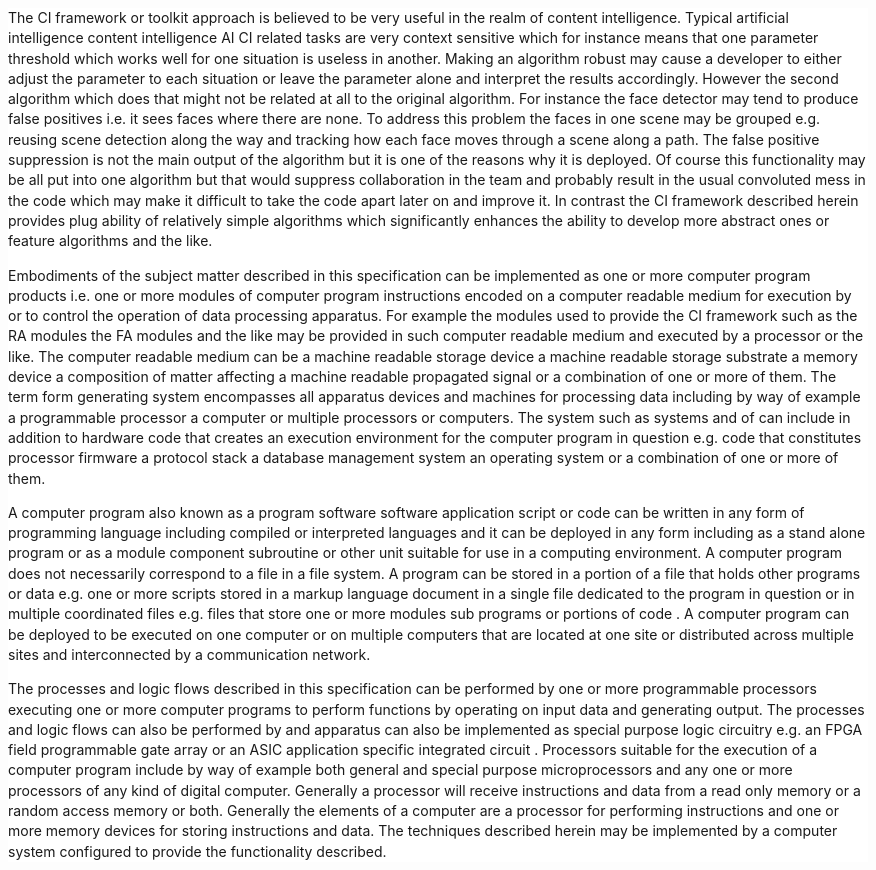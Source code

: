 The CI framework or toolkit approach is believed to be very useful in the realm of content intelligence. Typical artificial intelligence content intelligence AI CI related tasks are very context sensitive which for instance means that one parameter threshold which works well for one situation is useless in another. Making an algorithm robust may cause a developer to either adjust the parameter to each situation or leave the parameter alone and interpret the results accordingly. However the second algorithm which does that might not be related at all to the original algorithm. For instance the face detector may tend to produce false positives i.e. it sees faces where there are none. To address this problem the faces in one scene may be grouped e.g. reusing scene detection along the way and tracking how each face moves through a scene along a path. The false positive suppression is not the main output of the algorithm but it is one of the reasons why it is deployed. Of course this functionality may be all put into one algorithm but that would suppress collaboration in the team and probably result in the usual convoluted mess in the code which may make it difficult to take the code apart later on and improve it. In contrast the CI framework described herein provides plug ability of relatively simple algorithms which significantly enhances the ability to develop more abstract ones or feature algorithms and the like.

Embodiments of the subject matter described in this specification can be implemented as one or more computer program products i.e. one or more modules of computer program instructions encoded on a computer readable medium for execution by or to control the operation of data processing apparatus. For example the modules used to provide the CI framework such as the RA modules the FA modules and the like may be provided in such computer readable medium and executed by a processor or the like. The computer readable medium can be a machine readable storage device a machine readable storage substrate a memory device a composition of matter affecting a machine readable propagated signal or a combination of one or more of them. The term form generating system encompasses all apparatus devices and machines for processing data including by way of example a programmable processor a computer or multiple processors or computers. The system such as systems and of can include in addition to hardware code that creates an execution environment for the computer program in question e.g. code that constitutes processor firmware a protocol stack a database management system an operating system or a combination of one or more of them.

A computer program also known as a program software software application script or code can be written in any form of programming language including compiled or interpreted languages and it can be deployed in any form including as a stand alone program or as a module component subroutine or other unit suitable for use in a computing environment. A computer program does not necessarily correspond to a file in a file system. A program can be stored in a portion of a file that holds other programs or data e.g. one or more scripts stored in a markup language document in a single file dedicated to the program in question or in multiple coordinated files e.g. files that store one or more modules sub programs or portions of code . A computer program can be deployed to be executed on one computer or on multiple computers that are located at one site or distributed across multiple sites and interconnected by a communication network.

The processes and logic flows described in this specification can be performed by one or more programmable processors executing one or more computer programs to perform functions by operating on input data and generating output. The processes and logic flows can also be performed by and apparatus can also be implemented as special purpose logic circuitry e.g. an FPGA field programmable gate array or an ASIC application specific integrated circuit . Processors suitable for the execution of a computer program include by way of example both general and special purpose microprocessors and any one or more processors of any kind of digital computer. Generally a processor will receive instructions and data from a read only memory or a random access memory or both. Generally the elements of a computer are a processor for performing instructions and one or more memory devices for storing instructions and data. The techniques described herein may be implemented by a computer system configured to provide the functionality described.

